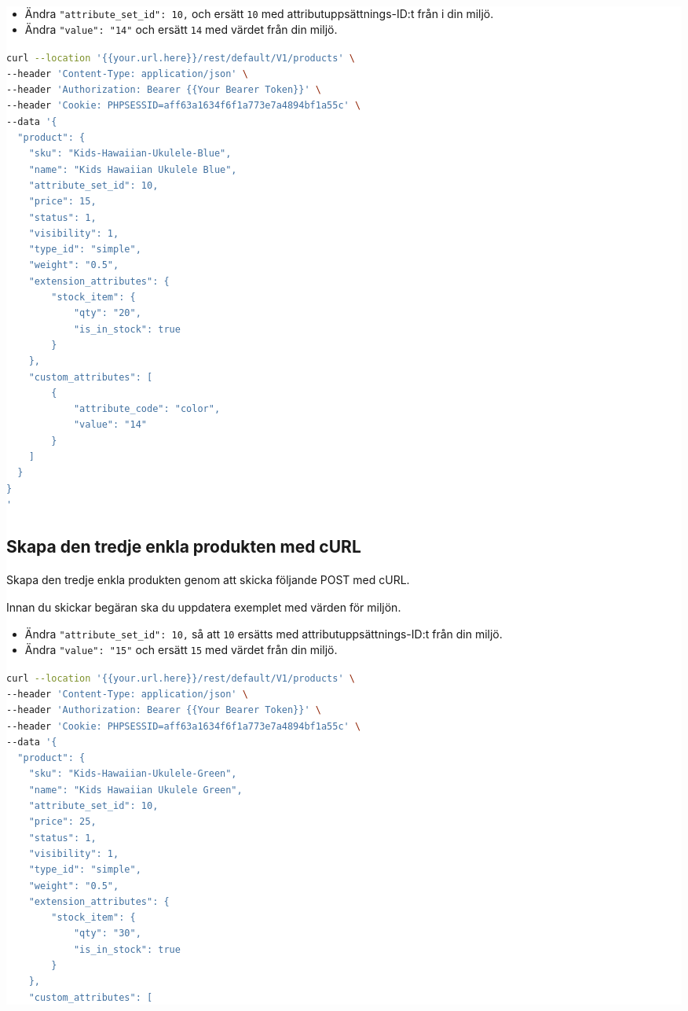 - Ändra `"attribute_set_id": 10,` och ersätt `10` med attributuppsättnings-ID:t från i din miljö.
- Ändra `"value": "14"` och ersätt `14` med värdet från din miljö.

```bash
curl --location '{{your.url.here}}/rest/default/V1/products' \
--header 'Content-Type: application/json' \
--header 'Authorization: Bearer {{Your Bearer Token}}' \
--header 'Cookie: PHPSESSID=aff63a1634f6f1a773e7a4894bf1a55c' \
--data '{
  "product": {
    "sku": "Kids-Hawaiian-Ukulele-Blue",
    "name": "Kids Hawaiian Ukulele Blue",
    "attribute_set_id": 10,
    "price": 15,
    "status": 1,
    "visibility": 1,
    "type_id": "simple",
    "weight": "0.5",
    "extension_attributes": {
        "stock_item": {
            "qty": "20",
            "is_in_stock": true
        }
    },
    "custom_attributes": [
        {
            "attribute_code": "color",
            "value": "14"
        }
    ]
  }
}
'
```

## Skapa den tredje enkla produkten med cURL

Skapa den tredje enkla produkten genom att skicka följande POST med cURL.

Innan du skickar begäran ska du uppdatera exemplet med värden för miljön.

- Ändra `"attribute_set_id": 10,` så att `10` ersätts med attributuppsättnings-ID:t från din miljö.
- Ändra `"value": "15"` och ersätt `15` med värdet från din miljö.

```bash
curl --location '{{your.url.here}}/rest/default/V1/products' \
--header 'Content-Type: application/json' \
--header 'Authorization: Bearer {{Your Bearer Token}}' \
--header 'Cookie: PHPSESSID=aff63a1634f6f1a773e7a4894bf1a55c' \
--data '{
  "product": {
    "sku": "Kids-Hawaiian-Ukulele-Green",
    "name": "Kids Hawaiian Ukulele Green",
    "attribute_set_id": 10,
    "price": 25,
    "status": 1,
    "visibility": 1,
    "type_id": "simple",
    "weight": "0.5",
    "extension_attributes": {
        "stock_item": {
            "qty": "30",
            "is_in_stock": true
        }
    },
    "custom_attributes": [
```
